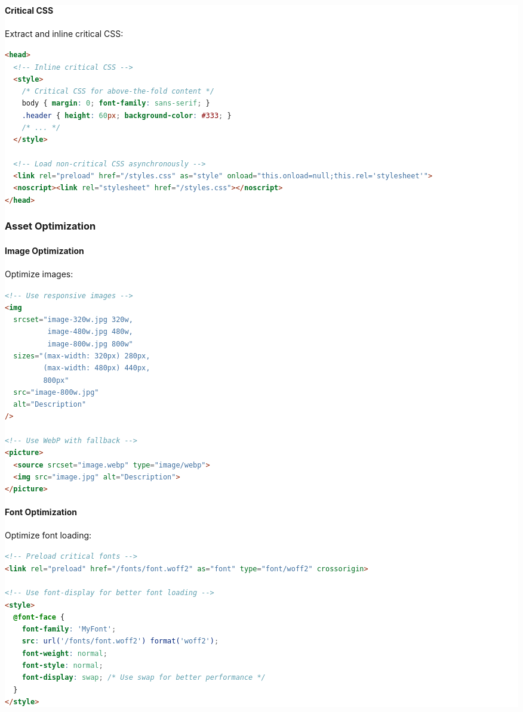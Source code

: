 #### Critical CSS

Extract and inline critical CSS:

```html
<head>
  <!-- Inline critical CSS -->
  <style>
    /* Critical CSS for above-the-fold content */
    body { margin: 0; font-family: sans-serif; }
    .header { height: 60px; background-color: #333; }
    /* ... */
  </style>
  
  <!-- Load non-critical CSS asynchronously -->
  <link rel="preload" href="/styles.css" as="style" onload="this.onload=null;this.rel='stylesheet'">
  <noscript><link rel="stylesheet" href="/styles.css"></noscript>
</head>
```

### Asset Optimization

#### Image Optimization

Optimize images:

```html
<!-- Use responsive images -->
<img 
  srcset="image-320w.jpg 320w,
          image-480w.jpg 480w,
          image-800w.jpg 800w"
  sizes="(max-width: 320px) 280px,
         (max-width: 480px) 440px,
         800px"
  src="image-800w.jpg"
  alt="Description"
/>

<!-- Use WebP with fallback -->
<picture>
  <source srcset="image.webp" type="image/webp">
  <img src="image.jpg" alt="Description">
</picture>
```

#### Font Optimization

Optimize font loading:

```html
<!-- Preload critical fonts -->
<link rel="preload" href="/fonts/font.woff2" as="font" type="font/woff2" crossorigin>

<!-- Use font-display for better font loading -->
<style>
  @font-face {
    font-family: 'MyFont';
    src: url('/fonts/font.woff2') format('woff2');
    font-weight: normal;
    font-style: normal;
    font-display: swap; /* Use swap for better performance */
  }
</style>
```
